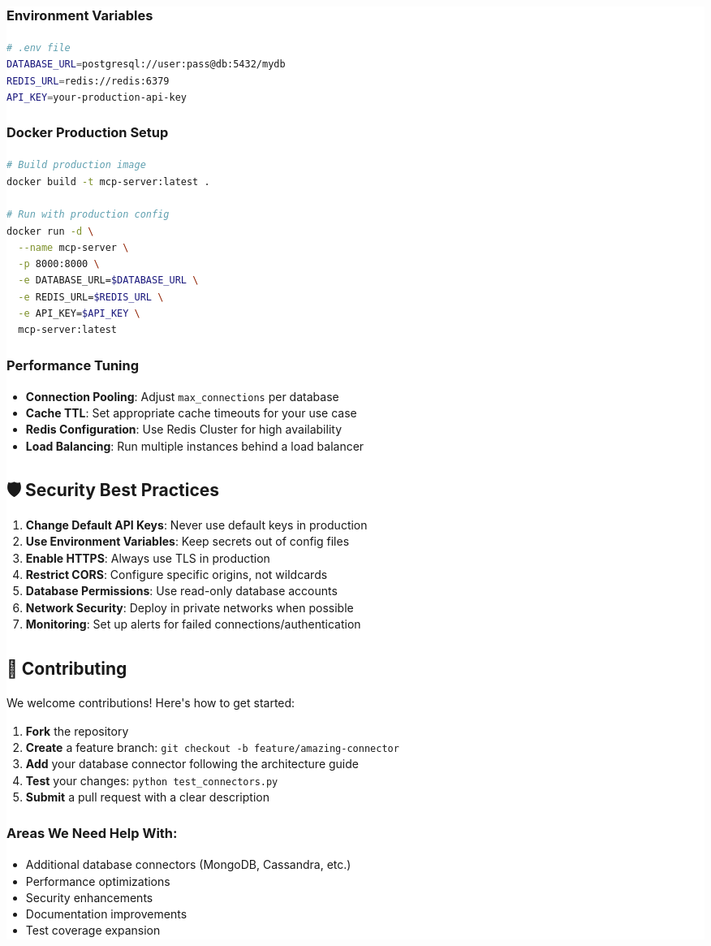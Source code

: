 ### Environment Variables
```bash
# .env file
DATABASE_URL=postgresql://user:pass@db:5432/mydb
REDIS_URL=redis://redis:6379
API_KEY=your-production-api-key
```

### Docker Production Setup
```bash
# Build production image
docker build -t mcp-server:latest .

# Run with production config
docker run -d \
  --name mcp-server \
  -p 8000:8000 \
  -e DATABASE_URL=$DATABASE_URL \
  -e REDIS_URL=$REDIS_URL \
  -e API_KEY=$API_KEY \
  mcp-server:latest
```

### Performance Tuning
- **Connection Pooling**: Adjust `max_connections` per database
- **Cache TTL**: Set appropriate cache timeouts for your use case
- **Redis Configuration**: Use Redis Cluster for high availability
- **Load Balancing**: Run multiple instances behind a load balancer

## 🛡️ Security Best Practices

1. **Change Default API Keys**: Never use default keys in production
2. **Use Environment Variables**: Keep secrets out of config files  
3. **Enable HTTPS**: Always use TLS in production
4. **Restrict CORS**: Configure specific origins, not wildcards
5. **Database Permissions**: Use read-only database accounts
6. **Network Security**: Deploy in private networks when possible
7. **Monitoring**: Set up alerts for failed connections/authentication

## 🤝 Contributing

We welcome contributions! Here's how to get started:

1. **Fork** the repository
2. **Create** a feature branch: `git checkout -b feature/amazing-connector`  
3. **Add** your database connector following the architecture guide
4. **Test** your changes: `python test_connectors.py`
5. **Submit** a pull request with a clear description

### Areas We Need Help With:
- Additional database connectors (MongoDB, Cassandra, etc.)
- Performance optimizations  
- Security enhancements
- Documentation improvements
- Test coverage expansion
